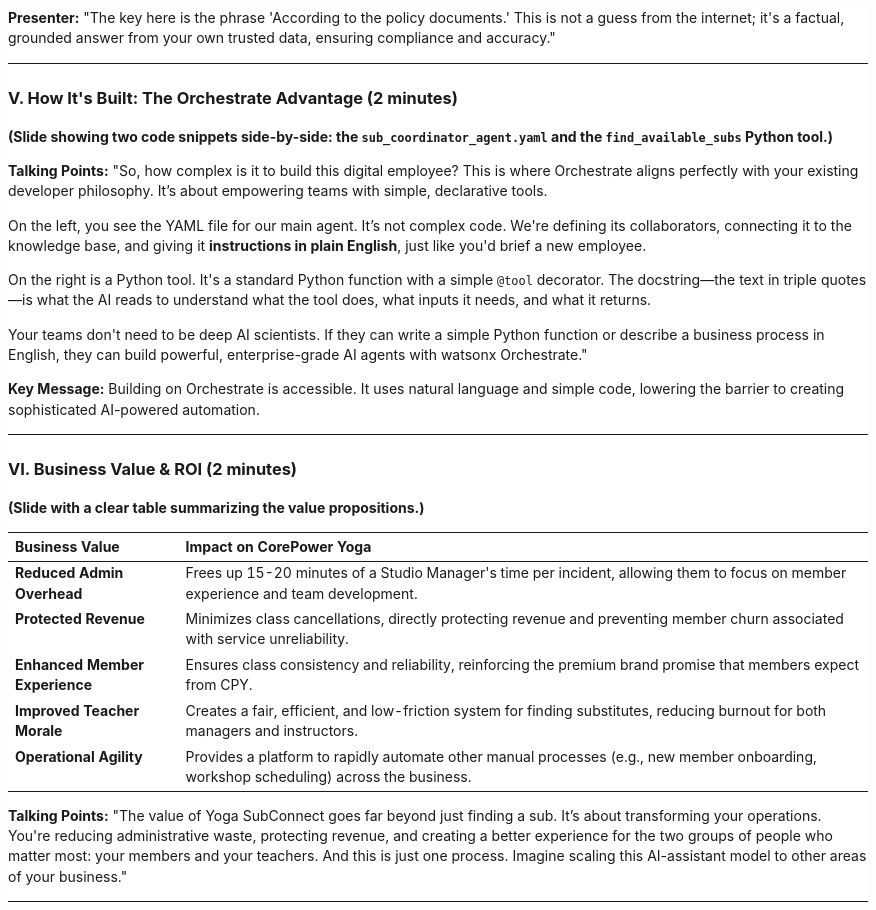 **Presenter:** "The key here is the phrase 'According to the policy documents.' This is not a guess from the internet; it's a factual, grounded answer from your own trusted data, ensuring compliance and accuracy."

---

### **V. How It's Built: The Orchestrate Advantage (2 minutes)**

**(Slide showing two code snippets side-by-side: the `sub_coordinator_agent.yaml` and the `find_available_subs` Python tool.)**

**Talking Points:**
"So, how complex is it to build this digital employee? This is where Orchestrate aligns perfectly with your existing developer philosophy. It’s about empowering teams with simple, declarative tools.

On the left, you see the YAML file for our main agent. It’s not complex code. We're defining its collaborators, connecting it to the knowledge base, and giving it **instructions in plain English**, just like you'd brief a new employee.

On the right is a Python tool. It's a standard Python function with a simple `@tool` decorator. The docstring—the text in triple quotes—is what the AI reads to understand what the tool does, what inputs it needs, and what it returns.

Your teams don't need to be deep AI scientists. If they can write a simple Python function or describe a business process in English, they can build powerful, enterprise-grade AI agents with watsonx Orchestrate."

**Key Message:** Building on Orchestrate is accessible. It uses natural language and simple code, lowering the barrier to creating sophisticated AI-powered automation.

---

### **VI. Business Value & ROI (2 minutes)**

**(Slide with a clear table summarizing the value propositions.)**

| Business Value | Impact on CorePower Yoga |
| :--- | :--- |
| **Reduced Admin Overhead** | Frees up 15-20 minutes of a Studio Manager's time per incident, allowing them to focus on member experience and team development. |
| **Protected Revenue** | Minimizes class cancellations, directly protecting revenue and preventing member churn associated with service unreliability. |
| **Enhanced Member Experience** | Ensures class consistency and reliability, reinforcing the premium brand promise that members expect from CPY. |
| **Improved Teacher Morale** | Creates a fair, efficient, and low-friction system for finding substitutes, reducing burnout for both managers and instructors. |
| **Operational Agility** | Provides a platform to rapidly automate other manual processes (e.g., new member onboarding, workshop scheduling) across the business. |

**Talking Points:**
"The value of Yoga SubConnect goes far beyond just finding a sub. It’s about transforming your operations. You're reducing administrative waste, protecting revenue, and creating a better experience for the two groups of people who matter most: your members and your teachers. And this is just one process. Imagine scaling this AI-assistant model to other areas of your business."

---
